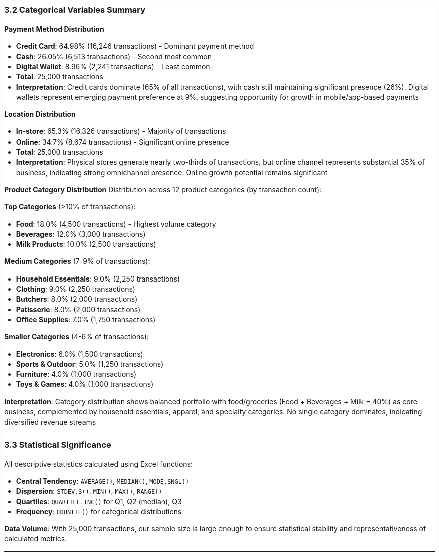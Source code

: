 ### 3.2 Categorical Variables Summary

**Payment Method Distribution**
- **Credit Card**: 64.98% (16,246 transactions) - Dominant payment method
- **Cash**: 26.05% (6,513 transactions) - Second most common
- **Digital Wallet**: 8.96% (2,241 transactions) - Least common
- **Total**: 25,000 transactions
- **Interpretation**: Credit cards dominate (65% of all transactions), with cash still maintaining significant presence (26%). Digital wallets represent emerging payment preference at 9%, suggesting opportunity for growth in mobile/app-based payments

**Location Distribution**
- **In-store**: 65.3% (16,326 transactions) - Majority of transactions
- **Online**: 34.7% (8,674 transactions) - Significant online presence
- **Total**: 25,000 transactions
- **Interpretation**: Physical stores generate nearly two-thirds of transactions, but online channel represents substantial 35% of business, indicating strong omnichannel presence. Online growth potential remains significant

**Product Category Distribution**
Distribution across 12 product categories (by transaction count):

**Top Categories** (>10% of transactions):
- **Food**: 18.0% (4,500 transactions) - Highest volume category
- **Beverages**: 12.0% (3,000 transactions)
- **Milk Products**: 10.0% (2,500 transactions)

**Medium Categories** (7-9% of transactions):
- **Household Essentials**: 9.0% (2,250 transactions)
- **Clothing**: 9.0% (2,250 transactions)
- **Butchers**: 8.0% (2,000 transactions)
- **Patisserie**: 8.0% (2,000 transactions)
- **Office Supplies**: 7.0% (1,750 transactions)

**Smaller Categories** (4-6% of transactions):
- **Electronics**: 6.0% (1,500 transactions)
- **Sports & Outdoor**: 5.0% (1,250 transactions)
- **Furniture**: 4.0% (1,000 transactions)
- **Toys & Games**: 4.0% (1,000 transactions)

**Interpretation**: Category distribution shows balanced portfolio with food/groceries (Food + Beverages + Milk = 40%) as core business, complemented by household essentials, apparel, and specialty categories. No single category dominates, indicating diversified revenue streams

### 3.3 Statistical Significance

All descriptive statistics calculated using Excel functions:
- **Central Tendency**: `AVERAGE()`, `MEDIAN()`, `MODE.SNGL()`
- **Dispersion**: `STDEV.S()`, `MIN()`, `MAX()`, `RANGE()`
- **Quartiles**: `QUARTILE.INC()` for Q1, Q2 (median), Q3
- **Frequency**: `COUNTIF()` for categorical distributions

**Data Volume**: With 25,000 transactions, our sample size is large enough to ensure statistical stability and representativeness of calculated metrics.

---